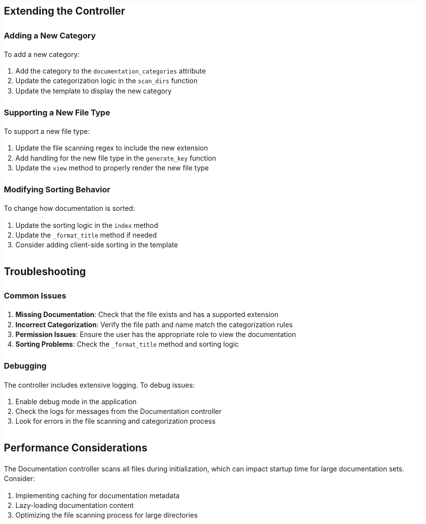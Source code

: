 ## Extending the Controller

### Adding a New Category

To add a new category:

1. Add the category to the `documentation_categories` attribute
2. Update the categorization logic in the `scan_dirs` function
3. Update the template to display the new category

### Supporting a New File Type

To support a new file type:

1. Update the file scanning regex to include the new extension
2. Add handling for the new file type in the `generate_key` function
3. Update the `view` method to properly render the new file type

### Modifying Sorting Behavior

To change how documentation is sorted:

1. Update the sorting logic in the `index` method
2. Update the `_format_title` method if needed
3. Consider adding client-side sorting in the template

## Troubleshooting

### Common Issues

1. **Missing Documentation**: Check that the file exists and has a supported extension
2. **Incorrect Categorization**: Verify the file path and name match the categorization rules
3. **Permission Issues**: Ensure the user has the appropriate role to view the documentation
4. **Sorting Problems**: Check the `_format_title` method and sorting logic

### Debugging

The controller includes extensive logging. To debug issues:

1. Enable debug mode in the application
2. Check the logs for messages from the Documentation controller
3. Look for errors in the file scanning and categorization process

## Performance Considerations

The Documentation controller scans all files during initialization, which can impact startup time for large documentation sets. Consider:

1. Implementing caching for documentation metadata
2. Lazy-loading documentation content
3. Optimizing the file scanning process for large directories